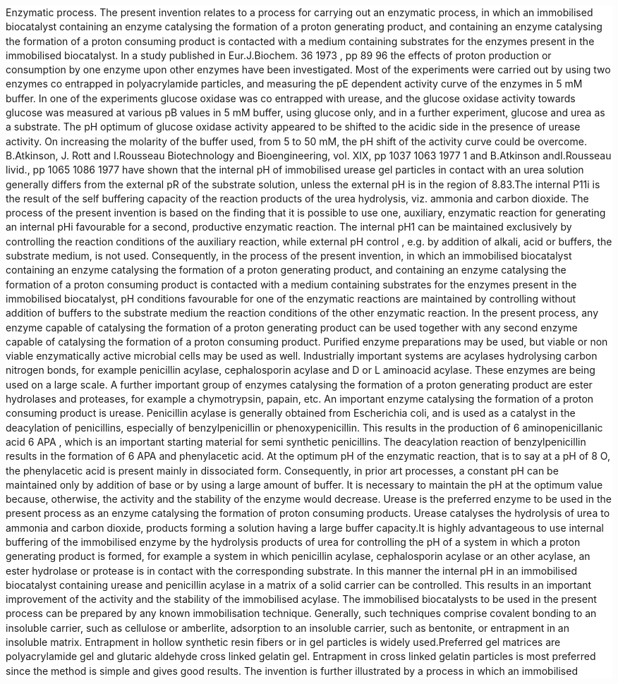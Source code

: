 Enzymatic process. The present invention relates to a process for carrying out an enzymatic process, in which an immobilised biocatalyst containing an enzyme catalysing the formation of a proton generating product, and containing an enzyme catalysing the formation of a proton consuming product is contacted with a medium containing substrates for the enzymes present in the immobilised biocatalyst. In a study published in Eur.J.Biochem. 36 1973 , pp 89 96 the effects of proton production or consumption by one enzyme upon other enzymes have been investigated. Most of the experiments were carried out by using two enzymes co entrapped in polyacrylamide particles, and measuring the pE dependent activity curve of the enzymes in 5 mM buffer. In one of the experiments glucose oxidase was co entrapped with urease, and the glucose oxidase activity towards glucose was measured at various pB values in 5 mM buffer, using glucose only, and in a further experiment, glucose and urea as a substrate. The pH optimum of glucose oxidase activity appeared to be shifted to the acidic side in the presence of urease activity. On increasing the molarity of the buffer used, from 5 to 50 mM, the pH shift of the activity curve could be overcome. B.Atkinson, J. Rott and I.Rousseau Biotechnology and Bioengineering, vol. XIX, pp 1037 1063 1977 1 and B.Atkinson andI.Rousseau livid., pp 1065 1086 1977 have shown that the internal pH of immobilised urease gel particles in contact with an urea solution generally differs from the external pR of the substrate solution, unless the external pH is in the region of 8.83.The internal P11i is the result of the self buffering capacity of the reaction products of the urea hydrolysis, viz. ammonia and carbon dioxide. The process of the present invention is based on the finding that it is possible to use one, auxiliary, enzymatic reaction for generating an internal pHi favourable for a second, productive enzymatic reaction. The internal pH1 can be maintained exclusively by controlling the reaction conditions of the auxiliary reaction, while external pH control , e.g. by addition of alkali, acid or buffers, the substrate medium, is not used. Consequently, in the process of the present invention, in which an immobilised biocatalyst containing an enzyme catalysing the formation of a proton generating product, and containing an enzyme catalysing the formation of a proton consuming product is contacted with a medium containing substrates for the enzymes present in the immobilised biocatalyst, pH conditions favourable for one of the enzymatic reactions are maintained by controlling without addition of buffers to the substrate medium the reaction conditions of the other enzymatic reaction. In the present process, any enzyme capable of catalysing the formation of a proton generating product can be used together with any second enzyme capable of catalysing the formation of a proton consuming product. Purified enzyme preparations may be used, but viable or non viable enzymatically active microbial cells may be used as well. Industrially important systems are acylases hydrolysing carbon nitrogen bonds, for example penicillin acylase, cephalosporin acylase and D or L aminoacid acylase. These enzymes are being used on a large scale. A further important group of enzymes catalysing the formation of a proton generating product are ester hydrolases and proteases, for example a chymotrypsin, papain, etc. An important enzyme catalysing the formation of a proton consuming product is urease. Penicillin acylase is generally obtained from Escherichia coli, and is used as a catalyst in the deacylation of penicillins, especially of benzylpenicillin or phenoxypenicillin. This results in the production of 6 aminopenicillanic acid 6 APA , which is an important starting material for semi synthetic penicillins. The deacylation reaction of benzylpenicillin results in the formation of 6 APA and phenylacetic acid. At the optimum pH of the enzymatic reaction, that is to say at a pH of 8 O, the phenylacetic acid is present mainly in dissociated form. Consequently, in prior art processes, a constant pH can be maintained only by addition of base or by using a large amount of buffer. It is necessary to maintain the pH at the optimum value because, otherwise, the activity and the stability of the enzyme would decrease. Urease is the preferred enzyme to be used in the present process as an enzyme catalysing the formation of proton consuming products. Urease catalyses the hydrolysis of urea to ammonia and carbon dioxide, products forming a solution having a large buffer capacity.It is highly advantageous to use internal buffering of the immobilised enzyme by the hydrolysis products of urea for controlling the pH of a system in which a proton generating product is formed, for example a system in which penicillin acylase, cephalosporin acylase or an other acylase, an ester hydrolase or protease is in contact with the corresponding substrate. In this manner the internal pH in an immobilised biocatalyst containing urease and penicillin acylase in a matrix of a solid carrier can be controlled. This results in an important improvement of the activity and the stability of the immobilised acylase. The immobilised biocatalysts to be used in the present process can be prepared by any known immobilisation technique. Generally, such techniques comprise covalent bonding to an insoluble carrier, such as cellulose or amberlite, adsorption to an insoluble carrier, such as bentonite, or entrapment in an insoluble matrix. Entrapment in hollow synthetic resin fibers or in gel particles is widely used.Preferred gel matrices are polyacrylamide gel and glutaric aldehyde cross linked gelatin gel. Entrapment in cross linked gelatin particles is most preferred since the method is simple and gives good results. The invention is further illustrated by a process in which an immobilised